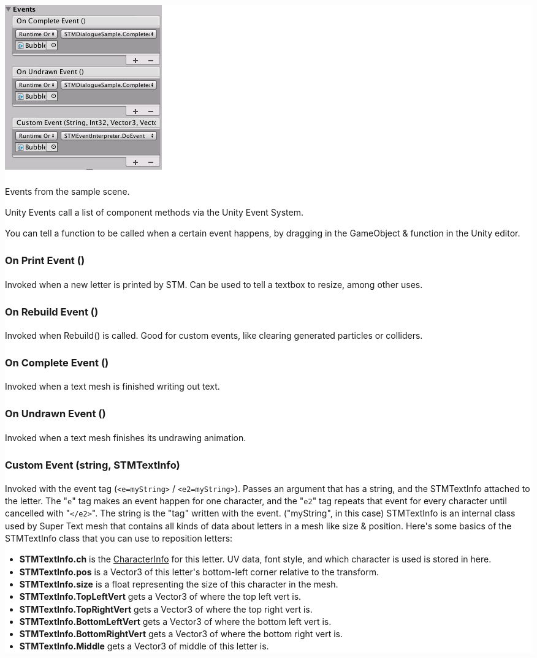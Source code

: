 <article class="rightbox">
<a href="STMDocImages/events1.png"><img src="STMDocImages/events1.png"/></a><br><br>
Events from the sample scene.
</article>

Unity Events call a list of component methods via the Unity Event System.

You can tell a function to be called when a certain event happens, by dragging in the GameObject & function in the Unity editor.

### On Print Event ()
Invoked when a new letter is printed by STM. Can be used to tell a textbox to resize, among other uses.

### On Rebuild Event ()
Invoked when Rebuild() is called. Good for custom events, like clearing generated particles or colliders.
	
### On Complete Event ()
Invoked when a text mesh is finished writing out text.

### On Undrawn Event ()
Invoked when a text mesh finishes its undrawing animation.

### Custom Event (string, STMTextInfo)
Invoked with the event tag (``<e=myString>`` / ``<e2=myString>``). Passes an argument that has a string, and the STMTextInfo attached to the letter. The "``e``" tag makes an event happen for one character, and the "``e2``" tag repeats that event for every character until cancelled with "``</e2>``". The string is the "tag" written with the event. ("myString", in this case) STMTextInfo is an internal class used by Super Text mesh that contains all kinds of data about letters in a mesh like size & position. Here's some basics of the STMTextInfo class that you can use to reposition letters:

* __STMTextInfo.ch__ is the [CharacterInfo](https://docs.unity3d.com/ScriptReference/CharacterInfo.html) for this letter. UV data, font style, and which character is used is stored in here.
* __STMTextInfo.pos__ is a Vector3 of this letter's bottom-left corner relative to the transform.
* __STMTextInfo.size__ is a float representing the size of this character in the mesh.
* __STMTextInfo.TopLeftVert__ gets a Vector3 of where the top left vert is.
* __STMTextInfo.TopRightVert__ gets a Vector3 of where the top right vert is.
* __STMTextInfo.BottomLeftVert__ gets a Vector3 of where the bottom left vert is.
* __STMTextInfo.BottomRightVert__ gets a Vector3 of where the bottom right vert is.
* __STMTextInfo.Middle__ gets a Vector3 of middle of this letter is.
